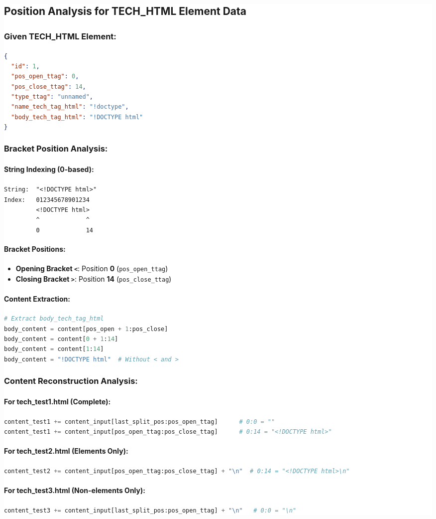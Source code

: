 ## Position Analysis for TECH_HTML Element Data

### **Given TECH_HTML Element:**
```json
{
  "id": 1,
  "pos_open_ttag": 0,
  "pos_close_ttag": 14,
  "type_ttag": "unnamed",
  "name_tech_tag_html": "!doctype",
  "body_tech_tag_html": "!DOCTYPE html"
}
```

### **Bracket Position Analysis:**

#### **String Indexing (0-based):**
```
String:  "<!DOCTYPE html>"
Index:   012345678901234
         <!DOCTYPE html>
         ^             ^
         0             14
```

#### **Bracket Positions:**
- **Opening Bracket `<`**: Position **0** (`pos_open_ttag`)
- **Closing Bracket `>`**: Position **14** (`pos_close_ttag`)

#### **Content Extraction:**
```python
# Extract body_tech_tag_html
body_content = content[pos_open + 1:pos_close]
body_content = content[0 + 1:14]
body_content = content[1:14]
body_content = "!DOCTYPE html"  # Without < and >
```

### **Content Reconstruction Analysis:**

#### **For tech_test1.html (Complete):**
```python
content_test1 += content_input[last_split_pos:pos_open_ttag]      # 0:0 = ""
content_test1 += content_input[pos_open_ttag:pos_close_ttag]      # 0:14 = "<!DOCTYPE html>"
```

#### **For tech_test2.html (Elements Only):**
```python
content_test2 += content_input[pos_open_ttag:pos_close_ttag] + "\n"  # 0:14 = "<!DOCTYPE html>\n"
```

#### **For tech_test3.html (Non-elements Only):**
```python
content_test3 += content_input[last_split_pos:pos_open_ttag] + "\n"   # 0:0 = "\n"
```
